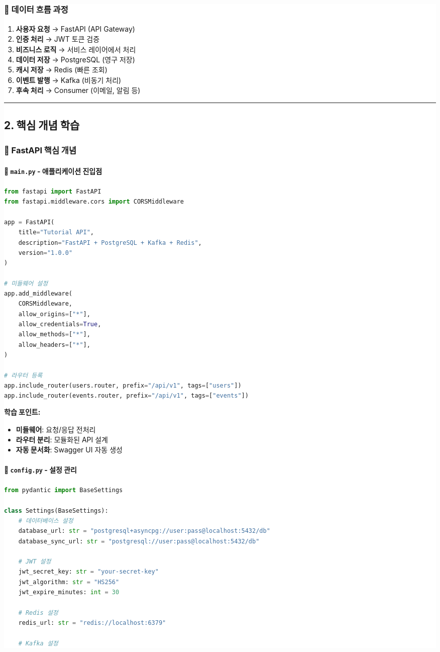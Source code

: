 ### 🔄 데이터 흐름 과정
1. **사용자 요청** → FastAPI (API Gateway)
2. **인증 처리** → JWT 토큰 검증
3. **비즈니스 로직** → 서비스 레이어에서 처리
4. **데이터 저장** → PostgreSQL (영구 저장)
5. **캐시 저장** → Redis (빠른 조회)
6. **이벤트 발행** → Kafka (비동기 처리)
7. **후속 처리** → Consumer (이메일, 알림 등)

---

## 2. 핵심 개념 학습

### 🎯 FastAPI 핵심 개념

#### 📁 `main.py` - 애플리케이션 진입점
```python
from fastapi import FastAPI
from fastapi.middleware.cors import CORSMiddleware

app = FastAPI(
    title="Tutorial API",
    description="FastAPI + PostgreSQL + Kafka + Redis",
    version="1.0.0"
)

# 미들웨어 설정
app.add_middleware(
    CORSMiddleware,
    allow_origins=["*"],
    allow_credentials=True,
    allow_methods=["*"],
    allow_headers=["*"],
)

# 라우터 등록
app.include_router(users.router, prefix="/api/v1", tags=["users"])
app.include_router(events.router, prefix="/api/v1", tags=["events"])
```

**학습 포인트:**
- **미들웨어**: 요청/응답 전처리
- **라우터 분리**: 모듈화된 API 설계
- **자동 문서화**: Swagger UI 자동 생성

#### 📁 `config.py` - 설정 관리
```python
from pydantic import BaseSettings

class Settings(BaseSettings):
    # 데이터베이스 설정
    database_url: str = "postgresql+asyncpg://user:pass@localhost:5432/db"
    database_sync_url: str = "postgresql://user:pass@localhost:5432/db"
    
    # JWT 설정
    jwt_secret_key: str = "your-secret-key"
    jwt_algorithm: str = "HS256"
    jwt_expire_minutes: int = 30
    
    # Redis 설정
    redis_url: str = "redis://localhost:6379"
    
    # Kafka 설정
```